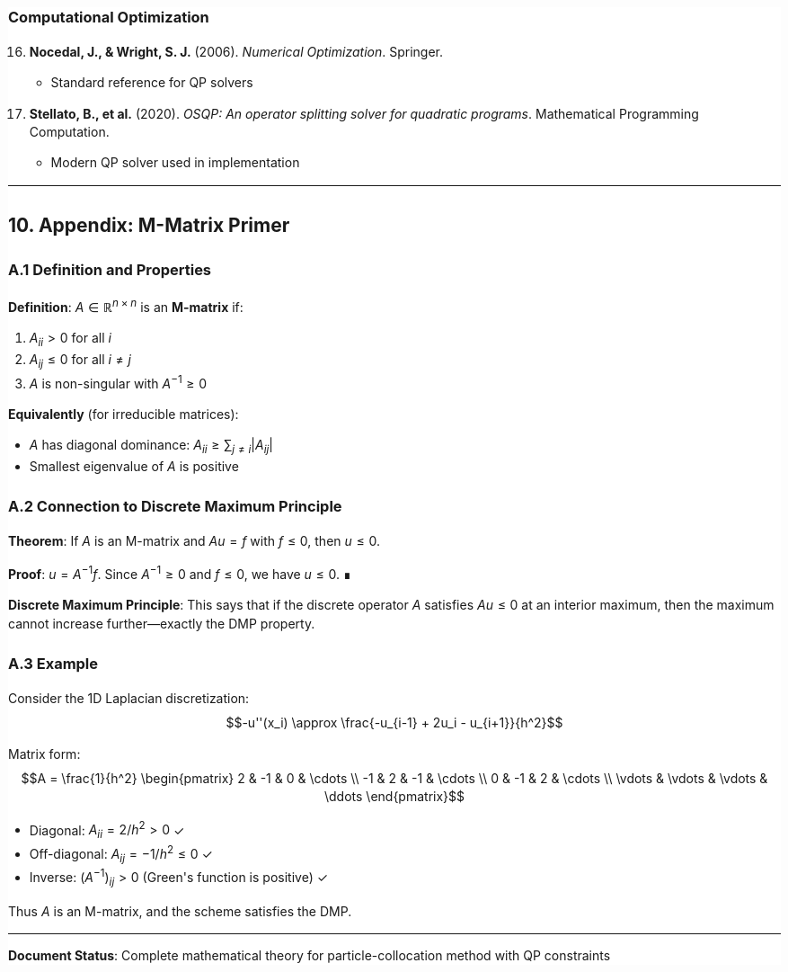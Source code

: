 ### Computational Optimization

16. **Nocedal, J., & Wright, S. J.** (2006). *Numerical Optimization*. Springer.
    - Standard reference for QP solvers

17. **Stellato, B., et al.** (2020). *OSQP: An operator splitting solver for quadratic programs*. Mathematical Programming Computation.
    - Modern QP solver used in implementation

---

## 10. Appendix: M-Matrix Primer

### A.1 Definition and Properties

**Definition**: $A \in \mathbb{R}^{n \times n}$ is an **M-matrix** if:
1. $A_{ii} > 0$ for all $i$
2. $A_{ij} \leq 0$ for all $i \neq j$
3. $A$ is non-singular with $A^{-1} \geq 0$

**Equivalently** (for irreducible matrices):
- $A$ has diagonal dominance: $A_{ii} \geq \sum_{j \neq i} |A_{ij}|$
- Smallest eigenvalue of $A$ is positive

### A.2 Connection to Discrete Maximum Principle

**Theorem**: If $A$ is an M-matrix and $Au = f$ with $f \leq 0$, then $u \leq 0$.

**Proof**: $u = A^{-1} f$. Since $A^{-1} \geq 0$ and $f \leq 0$, we have $u \leq 0$. ∎

**Discrete Maximum Principle**: This says that if the discrete operator $A$ satisfies $Au \leq 0$ at an interior maximum, then the maximum cannot increase further—exactly the DMP property.

### A.3 Example

Consider the 1D Laplacian discretization:
$$-u''(x_i) \approx \frac{-u_{i-1} + 2u_i - u_{i+1}}{h^2}$$

Matrix form:
$$A = \frac{1}{h^2} \begin{pmatrix}
2 & -1 & 0 & \cdots \\
-1 & 2 & -1 & \cdots \\
0 & -1 & 2 & \cdots \\
\vdots & \vdots & \vdots & \ddots
\end{pmatrix}$$

- Diagonal: $A_{ii} = 2/h^2 > 0$ ✓
- Off-diagonal: $A_{ij} = -1/h^2 \leq 0$ ✓
- Inverse: $(A^{-1})_{ij} > 0$ (Green's function is positive) ✓

Thus $A$ is an M-matrix, and the scheme satisfies the DMP.

---

**Document Status**: Complete mathematical theory for particle-collocation method with QP constraints
